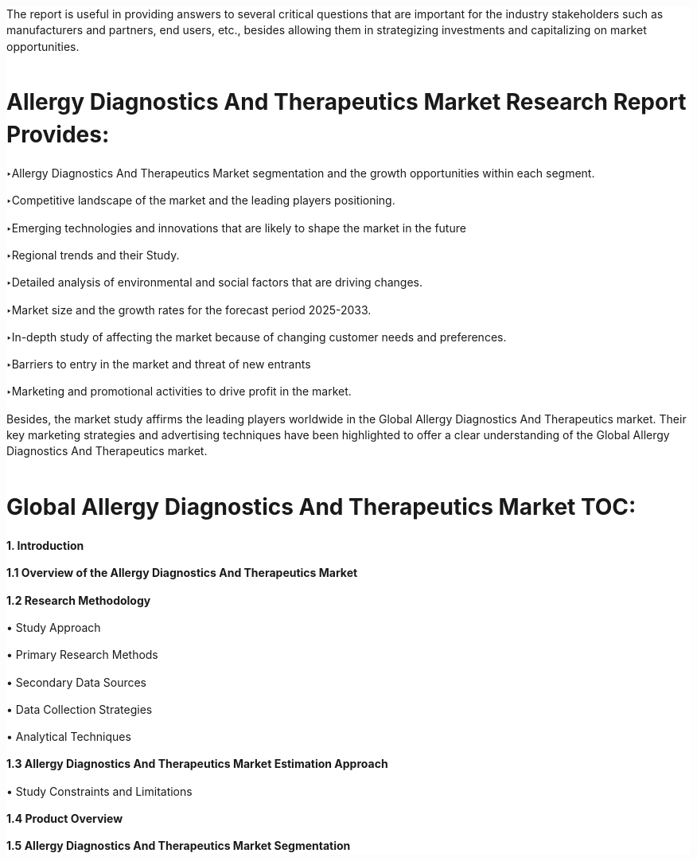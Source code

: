 The report is useful in providing answers to several critical questions that are important for the industry stakeholders such as manufacturers and partners, end users, etc., besides allowing them in strategizing investments and capitalizing on market opportunities.

# <strong>Allergy Diagnostics And Therapeutics Market Research Report Provides:</strong>

<strong>‣</strong>Allergy Diagnostics And Therapeutics Market segmentation and the growth opportunities within each segment.

<strong>‣</strong>Competitive landscape of the market and the leading players positioning.

<strong>‣</strong>Emerging technologies and innovations that are likely to shape the market in the future

<strong>‣</strong>Regional trends and their Study.

<strong>‣</strong>Detailed analysis of environmental and social factors that are driving changes.

<strong>‣</strong>Market size and the growth rates for the forecast period 2025-2033.

<strong>‣</strong>In-depth study of affecting the market because of changing customer needs and preferences.

<strong>‣</strong>Barriers to entry in the market and threat of new entrants

<strong>‣</strong>Marketing and promotional activities to drive profit in the market.

Besides, the market study affirms the leading players worldwide in the Global Allergy Diagnostics And Therapeutics market. Their key marketing strategies and advertising techniques have been highlighted to offer a clear understanding of the Global Allergy Diagnostics And Therapeutics market.

# <strong>Global Allergy Diagnostics And Therapeutics Market TOC:</strong>

<strong>1. Introduction</strong>

<strong>1.1 Overview of the Allergy Diagnostics And Therapeutics Market</strong>

<strong>1.2 Research Methodology</strong>

• Study Approach

• Primary Research Methods

• Secondary Data Sources

• Data Collection Strategies

• Analytical Techniques

<strong>1.3 Allergy Diagnostics And Therapeutics Market Estimation Approach</strong>

• Study Constraints and Limitations

<strong>1.4 Product Overview</strong>

<strong>1.5 Allergy Diagnostics And Therapeutics Market Segmentation</strong>
